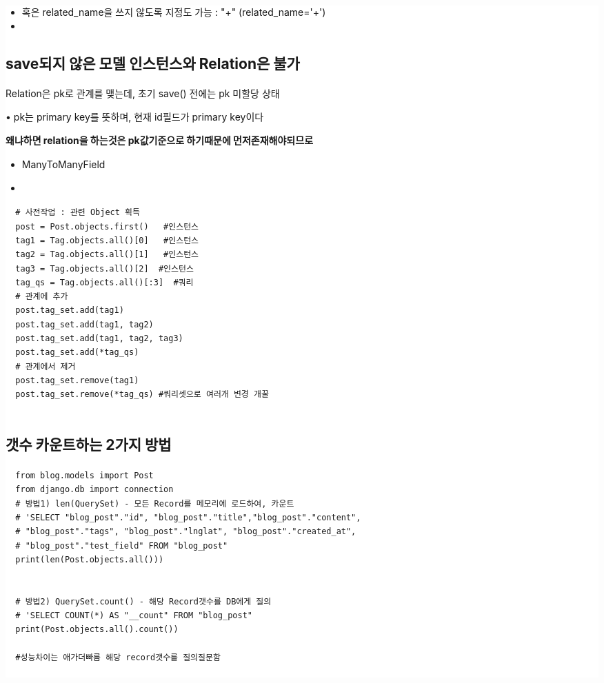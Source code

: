 - 혹은 related_name을 쓰지 않도록 지정도 가능 : "+" (related_name='+')
- 



## save되지 않은 모델 인스턴스와 Relation은 불가

Relation은 pk로 관계를 맺는데, 초기 save() 전에는 pk 미할당 상태

 • pk는 primary key를 뜻하며, 현재 id필드가 primary key이다

__왜냐하면 relation을 하는것은 pk값기준으로 하기때문에 먼저존재해야되므로__



- ManyToManyField

- 
```
  # 사전작업 : 관련 Object 획득
  post = Post.objects.first()   #인스턴스
  tag1 = Tag.objects.all()[0]   #인스턴스
  tag2 = Tag.objects.all()[1]   #인스턴스
  tag3 = Tag.objects.all()[2]  #인스턴스
  tag_qs = Tag.objects.all()[:3]  #쿼리
  # 관계에 추가
  post.tag_set.add(tag1)
  post.tag_set.add(tag1, tag2)
  post.tag_set.add(tag1, tag2, tag3)
  post.tag_set.add(*tag_qs)
  # 관계에서 제거
  post.tag_set.remove(tag1)
  post.tag_set.remove(*tag_qs) #쿼리셋으로 여러개 변경 개꿀
  
```

  ## 갯수 카운트하는 2가지 방법

```
  from blog.models import Post
  from django.db import connection
  # 방법1) len(QuerySet) - 모든 Record를 메모리에 로드하여, 카운트
  # 'SELECT "blog_post"."id", "blog_post"."title","blog_post"."content",
  # "blog_post"."tags", "blog_post"."lnglat", "blog_post"."created_at",
  # "blog_post"."test_field" FROM "blog_post"
  print(len(Post.objects.all()))
  
  
  # 방법2) QuerySet.count() - 해당 Record갯수를 DB에게 질의
  # 'SELECT COUNT(*) AS "__count" FROM "blog_post"
  print(Post.objects.all().count())  
  
  #성능차이는 애가더빠름 해당 record갯수를 질의질문함
  
```
